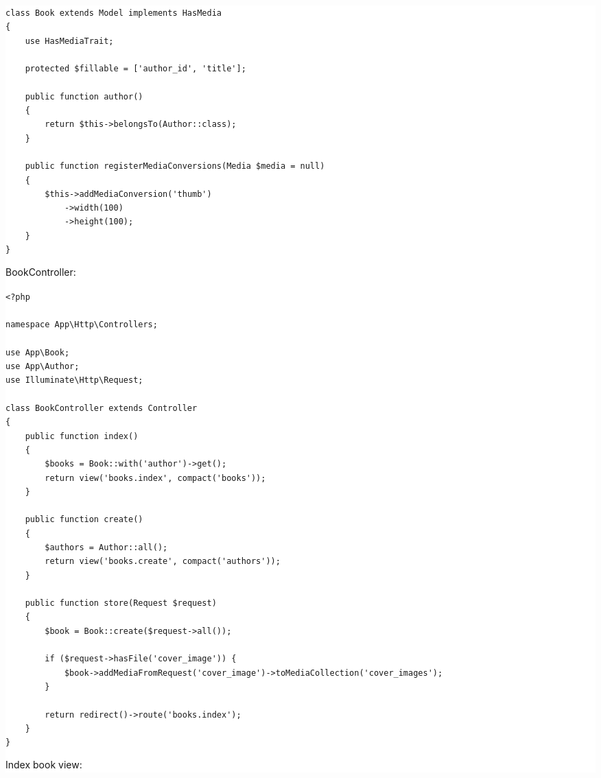     class Book extends Model implements HasMedia
    {
        use HasMediaTrait;

        protected $fillable = ['author_id', 'title'];

        public function author()
        {
            return $this->belongsTo(Author::class);
        }

        public function registerMediaConversions(Media $media = null)
        {
            $this->addMediaConversion('thumb')
                ->width(100)
                ->height(100);
        }
    }

BookController:

    <?php

    namespace App\Http\Controllers;

    use App\Book;
    use App\Author;
    use Illuminate\Http\Request;

    class BookController extends Controller
    {
        public function index()
        {
            $books = Book::with('author')->get();
            return view('books.index', compact('books'));
        }

        public function create()
        {
            $authors = Author::all();
            return view('books.create', compact('authors'));
        }

        public function store(Request $request)
        {
            $book = Book::create($request->all());

            if ($request->hasFile('cover_image')) {
                $book->addMediaFromRequest('cover_image')->toMediaCollection('cover_images');
            }

            return redirect()->route('books.index');
        }
    }


Index book view:
